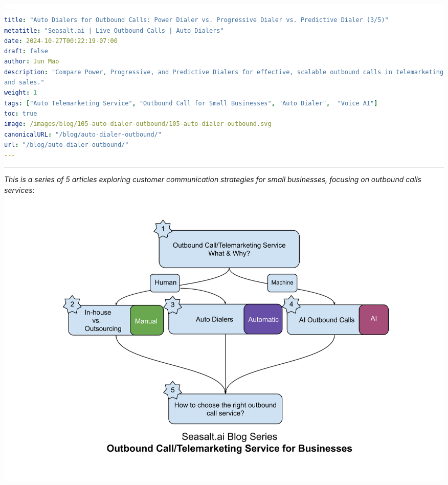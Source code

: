 ```yaml
---
title: "Auto Dialers for Outbound Calls: Power Dialer vs. Progressive Dialer vs. Predictive Dialer (3/5)"
metatitle: "Seasalt.ai | Live Outbound Calls | Auto Dialers"
date: 2024-10-27T00:22:19-07:00
draft: false
author: Jun Mao
description: "Compare Power, Progressive, and Predictive Dialers for effective, scalable outbound calls in telemarketing and sales."
weight: 1
tags: ["Auto Telemarketing Service", "Outbound Call for Small Businesses", "Auto Dialer",  "Voice AI"]
toc: true
image: /images/blog/105-auto-dialer-outbound/105-auto-dialer-outbound.svg
canonicalURL: "/blog/auto-dialer-outbound/"
url: "/blog/auto-dialer-outbound/"
---
```


---

*This is a series of 5 articles exploring customer communication strategies for small businesses, focusing on outbound calls services:*

<br/>

<center>
<img height="100%" width="80%" src="/images/blog/105-auto-dialer-outbound/series-diagram.svg"  alt="Outbound Series Diagram">
